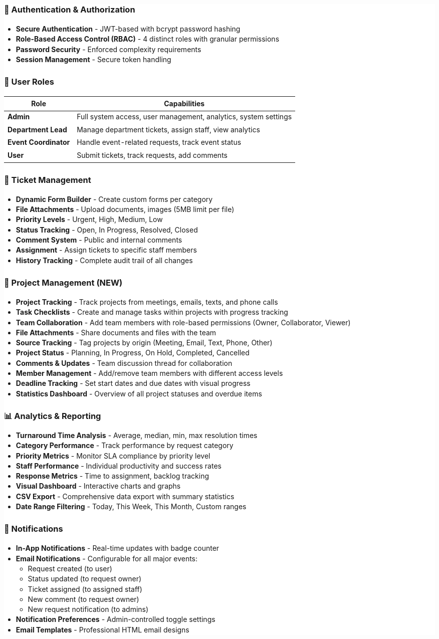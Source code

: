 ### 🔐 Authentication & Authorization
- **Secure Authentication** - JWT-based with bcrypt password hashing
- **Role-Based Access Control (RBAC)** - 4 distinct roles with granular permissions
- **Password Security** - Enforced complexity requirements
- **Session Management** - Secure token handling

### 👥 User Roles

| Role | Capabilities |
|------|-------------|
| **Admin** | Full system access, user management, analytics, system settings |
| **Department Lead** | Manage department tickets, assign staff, view analytics |
| **Event Coordinator** | Handle event-related requests, track event status |
| **User** | Submit tickets, track requests, add comments |

### 🎫 Ticket Management
- **Dynamic Form Builder** - Create custom forms per category
- **File Attachments** - Upload documents, images (5MB limit per file)
- **Priority Levels** - Urgent, High, Medium, Low
- **Status Tracking** - Open, In Progress, Resolved, Closed
- **Comment System** - Public and internal comments
- **Assignment** - Assign tickets to specific staff members
- **History Tracking** - Complete audit trail of all changes

### 📁 Project Management (NEW)
- **Project Tracking** - Track projects from meetings, emails, texts, and phone calls
- **Task Checklists** - Create and manage tasks within projects with progress tracking
- **Team Collaboration** - Add team members with role-based permissions (Owner, Collaborator, Viewer)
- **File Attachments** - Share documents and files with the team
- **Source Tracking** - Tag projects by origin (Meeting, Email, Text, Phone, Other)
- **Project Status** - Planning, In Progress, On Hold, Completed, Cancelled
- **Comments & Updates** - Team discussion thread for collaboration
- **Member Management** - Add/remove team members with different access levels
- **Deadline Tracking** - Set start dates and due dates with visual progress
- **Statistics Dashboard** - Overview of all project statuses and overdue items

### 📊 Analytics & Reporting
- **Turnaround Time Analysis** - Average, median, min, max resolution times
- **Category Performance** - Track performance by request category
- **Priority Metrics** - Monitor SLA compliance by priority level
- **Staff Performance** - Individual productivity and success rates
- **Response Metrics** - Time to assignment, backlog tracking
- **Visual Dashboard** - Interactive charts and graphs
- **CSV Export** - Comprehensive data export with summary statistics
- **Date Range Filtering** - Today, This Week, This Month, Custom ranges

### 🔔 Notifications
- **In-App Notifications** - Real-time updates with badge counter
- **Email Notifications** - Configurable for all major events:
  - Request created (to user)
  - Status updated (to request owner)
  - Ticket assigned (to assigned staff)
  - New comment (to request owner)
  - New request notification (to admins)
- **Notification Preferences** - Admin-controlled toggle settings
- **Email Templates** - Professional HTML email designs
